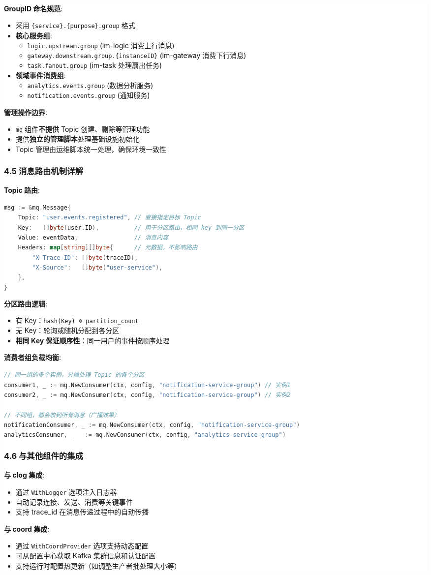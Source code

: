 **GroupID 命名规范**:
- 采用 `{service}.{purpose}.group` 格式
- **核心服务组**:
  - `logic.upstream.group` (im-logic 消费上行消息)
  - `gateway.downstream.group.{instanceID}` (im-gateway 消费下行消息)
  - `task.fanout.group` (im-task 处理扇出任务)
- **领域事件消费组**:
  - `analytics.events.group` (数据分析服务)
  - `notification.events.group` (通知服务)

**管理操作边界**:
- `mq` 组件**不提供** Topic 创建、删除等管理功能
- 提供**独立的管理脚本**处理基础设施初始化
- Topic 管理由运维脚本统一处理，确保环境一致性

### 4.5 消息路由机制详解

**Topic 路由**:
```go
msg := &mq.Message{
    Topic: "user.events.registered", // 直接指定目标 Topic
    Key:   []byte(user.ID),          // 用于分区路由，相同 key 到同一分区
    Value: eventData,                // 消息内容
    Headers: map[string][]byte{      // 元数据，不影响路由
        "X-Trace-ID": []byte(traceID),
        "X-Source":   []byte("user-service"),
    },
}
```

**分区路由逻辑**:
- 有 Key：`hash(Key) % partition_count` 
- 无 Key：轮询或随机分配到各分区
- **相同 Key 保证顺序性**：同一用户的事件按顺序处理

**消费者组负载均衡**:
```go
// 同一组的多个实例，分摊处理 Topic 的各个分区
consumer1, _ := mq.NewConsumer(ctx, config, "notification-service-group") // 实例1
consumer2, _ := mq.NewConsumer(ctx, config, "notification-service-group") // 实例2

// 不同组，都会收到所有消息（广播效果）
notificationConsumer, _ := mq.NewConsumer(ctx, config, "notification-service-group")
analyticsConsumer, _   := mq.NewConsumer(ctx, config, "analytics-service-group")
```

### 4.6 与其他组件的集成

**与 clog 集成**:
- 通过 `WithLogger` 选项注入日志器
- 自动记录连接、发送、消费等关键事件
- 支持 trace_id 在消息传递过程中的自动传播

**与 coord 集成**:
- 通过 `WithCoordProvider` 选项支持动态配置
- 可从配置中心获取 Kafka 集群信息和认证配置
- 支持运行时配置热更新（如调整生产者批处理大小等）
